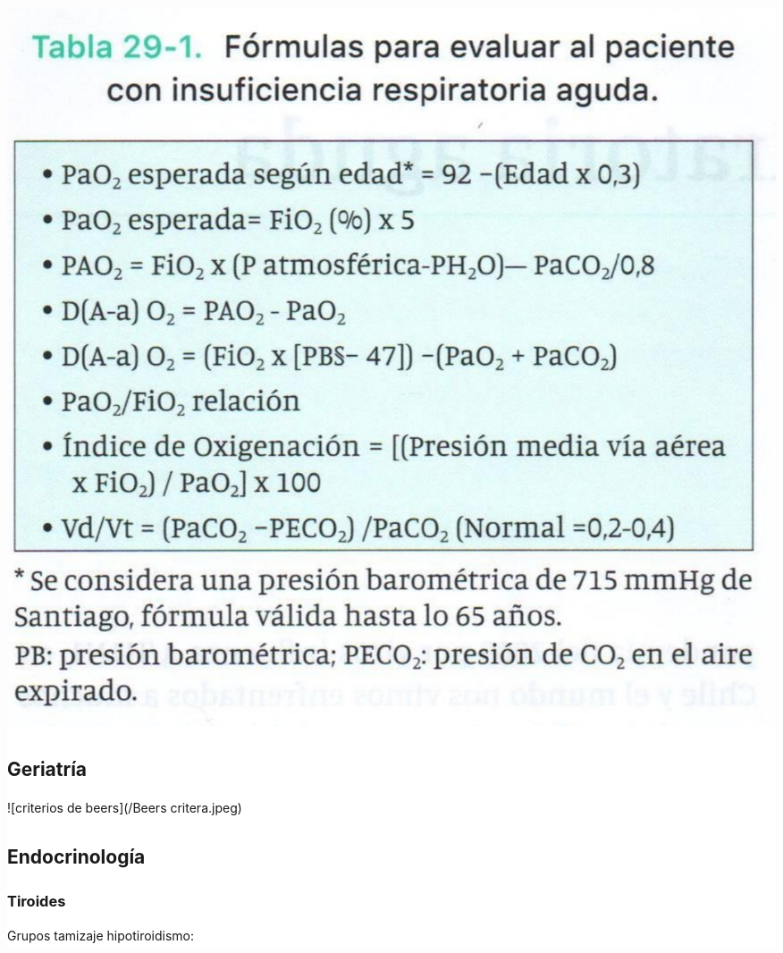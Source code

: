 ![formulas ira](/broncopulmonar/formulas_insuficiencia_respiratoria.jpg)

## Geriatría
![criterios de beers](/Beers critera.jpeg)

## Endocrinología

### Tiroides
Grupos tamizaje hipotiroidismo:
